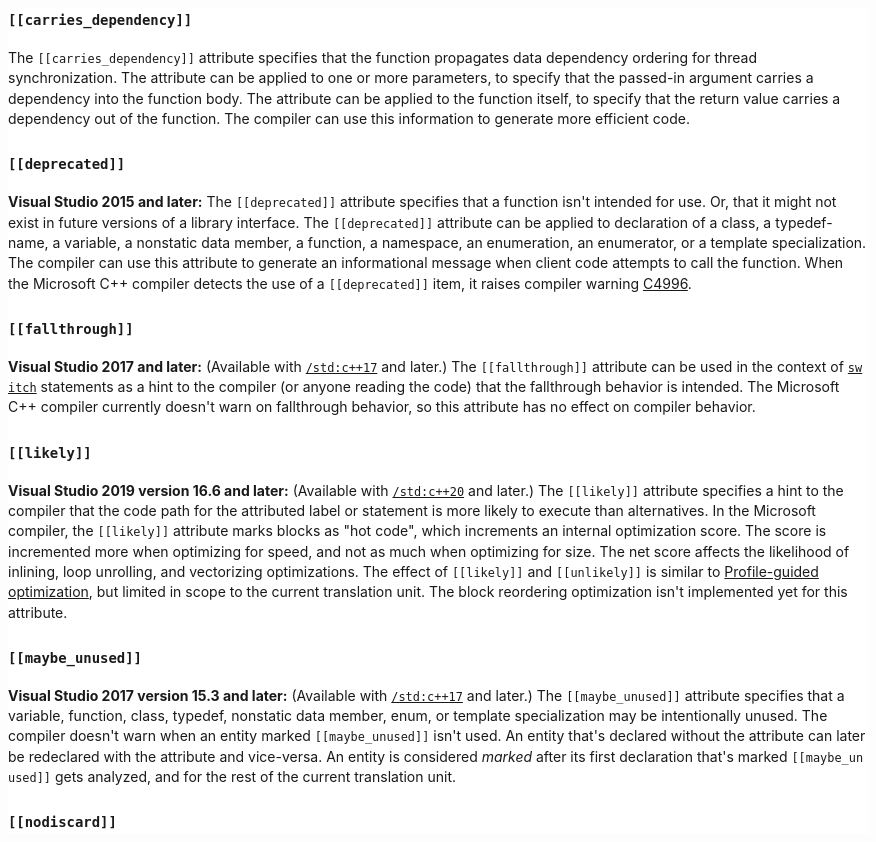 ### `[[carries_dependency]]`

The `[[carries_dependency]]` attribute specifies that the function propagates data dependency ordering for thread synchronization. The attribute can be applied to one or more parameters, to specify that the passed-in argument carries a dependency into the function body. The attribute can be applied to the function itself, to specify that the return value carries a dependency out of the function. The compiler can use this information to generate more efficient code.

### `[[deprecated]]`

**Visual Studio 2015 and later:** The `[[deprecated]]` attribute specifies that a function isn't intended for use. Or, that it might not exist in future versions of a library interface. The `[[deprecated]]` attribute can be applied to declaration of a class, a typedef-name, a variable, a nonstatic data member, a function, a namespace, an enumeration, an enumerator, or a template specialization. The compiler can use this attribute to generate an informational message when client code attempts to call the function. When the Microsoft C++ compiler detects the use of a `[[deprecated]]` item, it raises compiler warning [C4996](../error-messages/compiler-warnings/compiler-warning-level-3-c4996.md).

### `[[fallthrough]]`

**Visual Studio 2017 and later:** (Available with [`/std:c++17`](../build/reference/std-specify-language-standard-version.md) and later.) The `[[fallthrough]]` attribute can be used in the context of [`switch`](switch-statement-cpp.md) statements as a hint to the compiler (or anyone reading the code) that the fallthrough behavior is intended. The Microsoft C++ compiler currently doesn't warn on fallthrough behavior, so this attribute has no effect on compiler behavior.

### `[[likely]]`

**Visual Studio 2019 version 16.6 and later:** (Available with [`/std:c++20`](../build/reference/std-specify-language-standard-version.md) and later.) The `[[likely]]` attribute specifies a hint to the compiler that the code path for the attributed label or statement is more likely to execute than alternatives. In the Microsoft compiler, the `[[likely]]` attribute marks blocks as "hot code", which increments an internal optimization score. The score is incremented more when optimizing for speed, and not as much when optimizing for size. The net score affects the likelihood of inlining, loop unrolling, and vectorizing optimizations. The effect of `[[likely]]` and `[[unlikely]]` is similar to [Profile-guided optimization](../build/profile-guided-optimizations.md), but limited in scope to the current translation unit. The block reordering optimization isn't implemented yet for this attribute.

### `[[maybe_unused]]`

**Visual Studio 2017 version 15.3 and later:** (Available with [`/std:c++17`](../build/reference/std-specify-language-standard-version.md) and later.) The `[[maybe_unused]]` attribute specifies that a variable, function, class, typedef, nonstatic data member, enum, or template specialization may be intentionally unused. The compiler doesn't warn when an entity marked `[[maybe_unused]]` isn't used. An entity that's declared without the attribute can later be redeclared with the attribute and vice-versa. An entity is considered *marked* after its first declaration that's marked `[[maybe_unused]]` gets analyzed, and for the rest of the current translation unit.

### `[[nodiscard]]`
